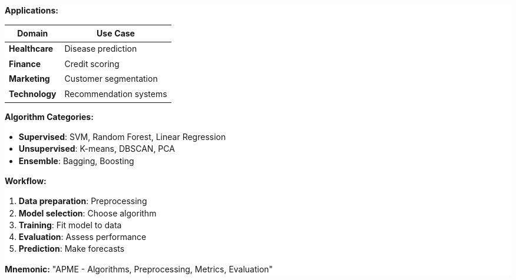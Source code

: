 **Applications:**

| Domain | Use Case |
|--------|----------|
| **Healthcare** | Disease prediction |
| **Finance** | Credit scoring |
| **Marketing** | Customer segmentation |
| **Technology** | Recommendation systems |

**Algorithm Categories:**

- **Supervised**: SVM, Random Forest, Linear Regression
- **Unsupervised**: K-means, DBSCAN, PCA
- **Ensemble**: Bagging, Boosting

**Workflow:**

1. **Data preparation**: Preprocessing
2. **Model selection**: Choose algorithm
3. **Training**: Fit model to data
4. **Evaluation**: Assess performance
5. **Prediction**: Make forecasts

**Mnemonic:** "APME - Algorithms, Preprocessing, Metrics, Evaluation"
